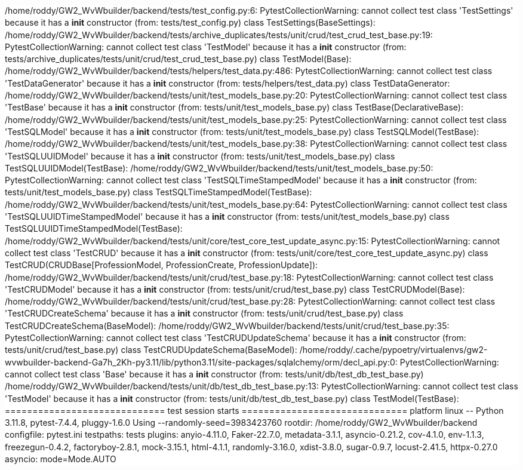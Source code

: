 /home/roddy/GW2_WvWbuilder/backend/tests/test_config.py:6: PytestCollectionWarning: cannot collect test class 'TestSettings' because it has a __init__ constructor (from: tests/test_config.py)
  class TestSettings(BaseSettings):
/home/roddy/GW2_WvWbuilder/backend/tests/archive_duplicates/tests/unit/crud/test_crud_test_base.py:19: PytestCollectionWarning: cannot collect test class 'TestModel' because it has a __init__ constructor (from: tests/archive_duplicates/tests/unit/crud/test_crud_test_base.py)
  class TestModel(Base):
/home/roddy/GW2_WvWbuilder/backend/tests/helpers/test_data.py:486: PytestCollectionWarning: cannot collect test class 'TestDataGenerator' because it has a __init__ constructor (from: tests/helpers/test_data.py)
  class TestDataGenerator:
/home/roddy/GW2_WvWbuilder/backend/tests/unit/test_models_base.py:20: PytestCollectionWarning: cannot collect test class 'TestBase' because it has a __init__ constructor (from: tests/unit/test_models_base.py)
  class TestBase(DeclarativeBase):
/home/roddy/GW2_WvWbuilder/backend/tests/unit/test_models_base.py:25: PytestCollectionWarning: cannot collect test class 'TestSQLModel' because it has a __init__ constructor (from: tests/unit/test_models_base.py)
  class TestSQLModel(TestBase):
/home/roddy/GW2_WvWbuilder/backend/tests/unit/test_models_base.py:38: PytestCollectionWarning: cannot collect test class 'TestSQLUUIDModel' because it has a __init__ constructor (from: tests/unit/test_models_base.py)
  class TestSQLUUIDModel(TestBase):
/home/roddy/GW2_WvWbuilder/backend/tests/unit/test_models_base.py:50: PytestCollectionWarning: cannot collect test class 'TestSQLTimeStampedModel' because it has a __init__ constructor (from: tests/unit/test_models_base.py)
  class TestSQLTimeStampedModel(TestBase):
/home/roddy/GW2_WvWbuilder/backend/tests/unit/test_models_base.py:64: PytestCollectionWarning: cannot collect test class 'TestSQLUUIDTimeStampedModel' because it has a __init__ constructor (from: tests/unit/test_models_base.py)
  class TestSQLUUIDTimeStampedModel(TestBase):
/home/roddy/GW2_WvWbuilder/backend/tests/unit/core/test_core_test_update_async.py:15: PytestCollectionWarning: cannot collect test class 'TestCRUD' because it has a __init__ constructor (from: tests/unit/core/test_core_test_update_async.py)
  class TestCRUD(CRUDBase[ProfessionModel, ProfessionCreate, ProfessionUpdate]):
/home/roddy/GW2_WvWbuilder/backend/tests/unit/crud/test_base.py:18: PytestCollectionWarning: cannot collect test class 'TestCRUDModel' because it has a __init__ constructor (from: tests/unit/crud/test_base.py)
  class TestCRUDModel(Base):
/home/roddy/GW2_WvWbuilder/backend/tests/unit/crud/test_base.py:28: PytestCollectionWarning: cannot collect test class 'TestCRUDCreateSchema' because it has a __init__ constructor (from: tests/unit/crud/test_base.py)
  class TestCRUDCreateSchema(BaseModel):
/home/roddy/GW2_WvWbuilder/backend/tests/unit/crud/test_base.py:35: PytestCollectionWarning: cannot collect test class 'TestCRUDUpdateSchema' because it has a __init__ constructor (from: tests/unit/crud/test_base.py)
  class TestCRUDUpdateSchema(BaseModel):
/home/roddy/.cache/pypoetry/virtualenvs/gw2-wvwbuilder-backend-Ga7h_2Kh-py3.11/lib/python3.11/site-packages/sqlalchemy/orm/decl_api.py:0: PytestCollectionWarning: cannot collect test class 'Base' because it has a __init__ constructor (from: tests/unit/db/test_db_test_base.py)
/home/roddy/GW2_WvWbuilder/backend/tests/unit/db/test_db_test_base.py:13: PytestCollectionWarning: cannot collect test class 'TestModel' because it has a __init__ constructor (from: tests/unit/db/test_db_test_base.py)
  class TestModel(TestBase):
============================= test session starts ==============================
platform linux -- Python 3.11.8, pytest-7.4.4, pluggy-1.6.0
Using --randomly-seed=3983423760
rootdir: /home/roddy/GW2_WvWbuilder/backend
configfile: pytest.ini
testpaths: tests
plugins: anyio-4.11.0, Faker-22.7.0, metadata-3.1.1, asyncio-0.21.2, cov-4.1.0, env-1.1.3, freezegun-0.4.2, factoryboy-2.8.1, mock-3.15.1, html-4.1.1, randomly-3.16.0, xdist-3.8.0, sugar-0.9.7, locust-2.41.5, httpx-0.27.0
asyncio: mode=Mode.AUTO